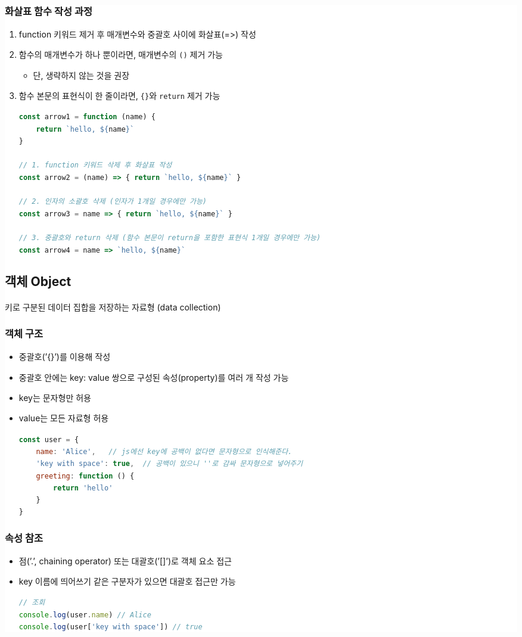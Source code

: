 
### 화살표 함수 작성 과정

1. function 키워드 제거 후 매개변수와 중괄호 사이에 화살표(=>) 작성
2. 함수의 매개변수가 하나 뿐이라면, 매개변수의 `()` 제거 가능
    - 단, 생략하지 않는 것을 권장
3. 함수 본문의 표현식이 한 줄이라면, `{}`와 `return` 제거 가능
    
    ```jsx
    const arrow1 = function (name) {
    	return `hello, ${name}`
    }
    
    // 1. function 키워드 삭제 후 화살표 작성
    const arrow2 = (name) => { return `hello, ${name}` }
    
    // 2. 인자의 소괄호 삭제 (인자가 1개일 경우에만 가능)
    const arrow3 = name => { return `hello, ${name}` }
    
    // 3. 중괄호와 return 삭제 (함수 본문이 return을 포함한 표현식 1개일 경우에만 가능)
    const arrow4 = name => `hello, ${name}`
    ```
    

## 객체 Object

키로 구분된 데이터 집합을 저장하는 자료형 (data collection)

### 객체 구조

- 중괄호(’{}’)를 이용해 작성
- 중괄호 안에는 key: value 쌍으로 구성된 속성(property)를 여러 개 작성 가능
- key는 문자형만 허용
- value는 모든 자료형 허용
    
    ```jsx
    const user = {
    	name: 'Alice',   // js에선 key에 공백이 없다면 문자형으로 인식해준다.
    	'key with space': true,  // 공백이 있으니 ''로 감싸 문자형으로 넣어주기
    	greeting: function () {
    		return 'hello'
    	}
    }
    ```
    

### 속성 참조

- 점(’.’, chaining operator) 또는 대괄호(’[]’)로 객체 요소 접근
- key 이름에 띄어쓰기 같은 구분자가 있으면 대괄호 접근만 가능
    
    ```jsx
    // 조회
    console.log(user.name) // Alice
    console.log(user['key with space']) // true
    